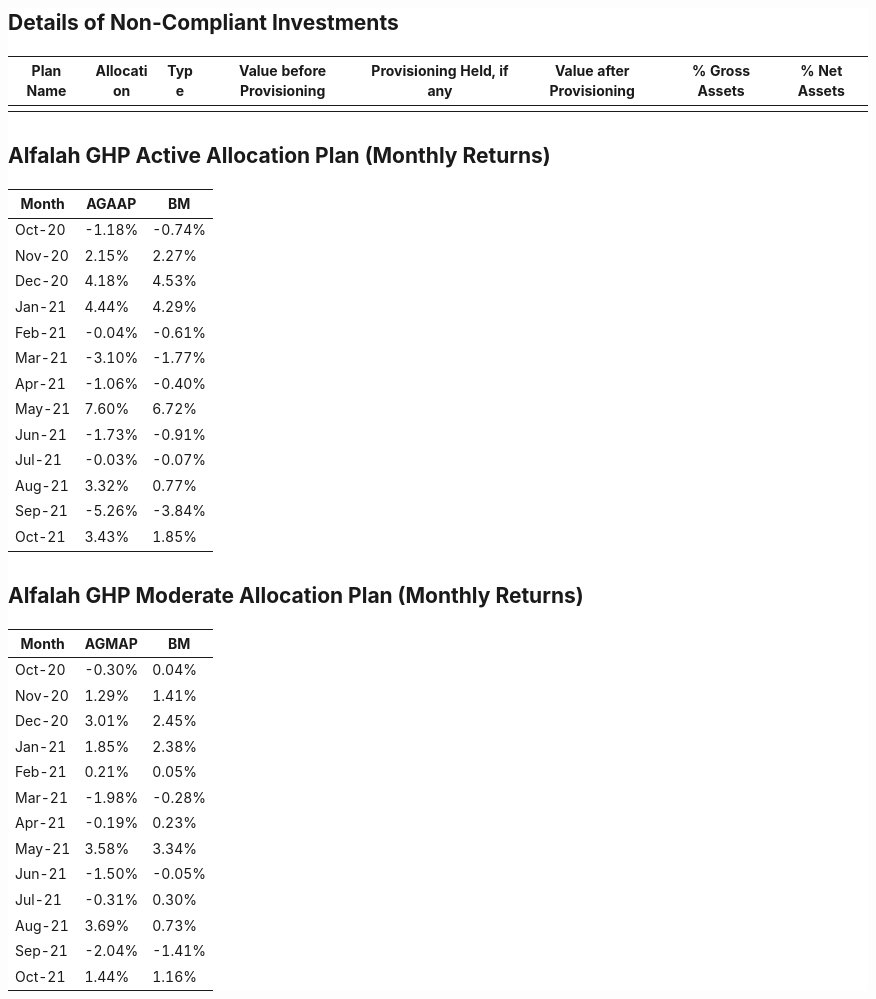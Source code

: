 ## Details of Non-Compliant Investments

| Plan Name | Allocation | Type | Value before Provisioning | Provisioning Held, if any | Value after Provisioning | % Gross Assets | % Net Assets |
| --------- | ---------- | ---- | ------------------------- | ------------------------- | ------------------------ | -------------- | ------------ |
|           |            |      |                           |                           |                          |                |              |

## Alfalah GHP Active Allocation Plan (Monthly Returns)

| Month  | AGAAP  | BM     |
| ------ | ------ | ------ |
| Oct-20 | -1.18% | -0.74% |
| Nov-20 | 2.15%  | 2.27%  |
| Dec-20 | 4.18%  | 4.53%  |
| Jan-21 | 4.44%  | 4.29%  |
| Feb-21 | -0.04% | -0.61% |
| Mar-21 | -3.10% | -1.77% |
| Apr-21 | -1.06% | -0.40% |
| May-21 | 7.60%  | 6.72%  |
| Jun-21 | -1.73% | -0.91% |
| Jul-21 | -0.03% | -0.07% |
| Aug-21 | 3.32%  | 0.77%  |
| Sep-21 | -5.26% | -3.84% |
| Oct-21 | 3.43%  | 1.85%  |

## Alfalah GHP Moderate Allocation Plan (Monthly Returns)

| Month  | AGMAP  | BM     |
| ------ | ------ | ------ |
| Oct-20 | -0.30% | 0.04%  |
| Nov-20 | 1.29%  | 1.41%  |
| Dec-20 | 3.01%  | 2.45%  |
| Jan-21 | 1.85%  | 2.38%  |
| Feb-21 | 0.21%  | 0.05%  |
| Mar-21 | -1.98% | -0.28% |
| Apr-21 | -0.19% | 0.23%  |
| May-21 | 3.58%  | 3.34%  |
| Jun-21 | -1.50% | -0.05% |
| Jul-21 | -0.31% | 0.30%  |
| Aug-21 | 3.69%  | 0.73%  |
| Sep-21 | -2.04% | -1.41% |
| Oct-21 | 1.44%  | 1.16%  |
